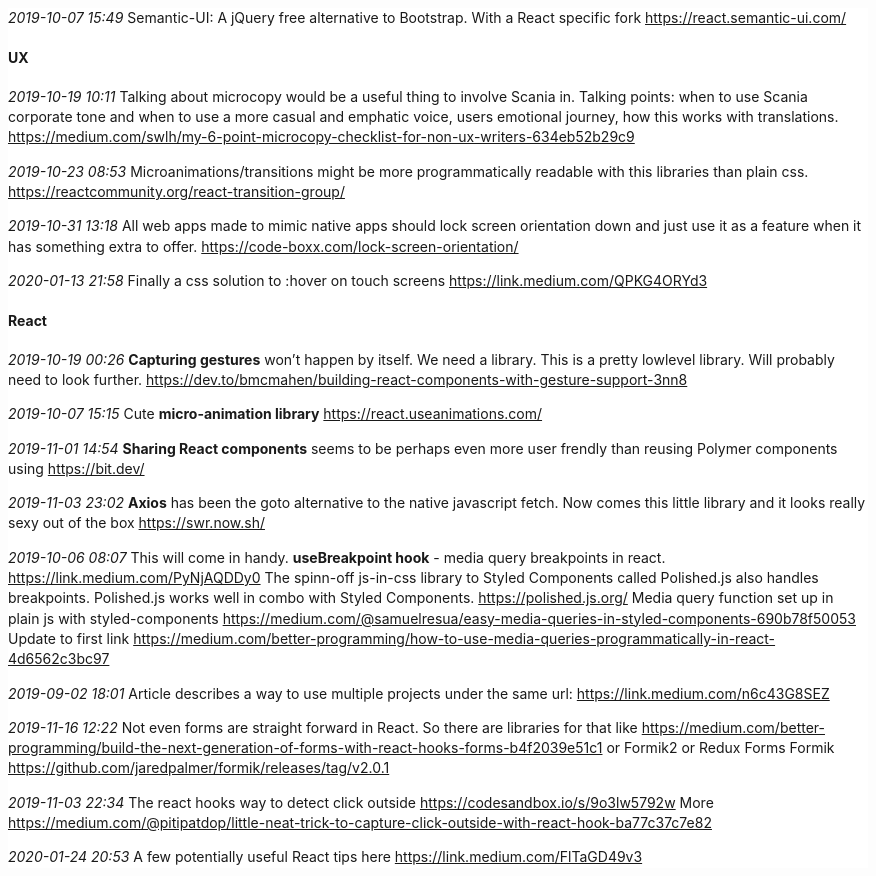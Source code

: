 _2019-10-07 15:49_ Semantic-UI: A jQuery free alternative to Bootstrap. With a React specific fork https://react.semantic-ui.com/

#### UX

_2019-10-19 10:11_ Talking about microcopy would be a useful thing to involve Scania in. Talking points: when to use Scania corporate tone and when to use a more casual and emphatic voice, users emotional journey, how this works with translations. <https://medium.com/swlh/my-6-point-microcopy-checklist-for-non-ux-writers-634eb52b29c9>

_2019-10-23 08:53_ Microanimations/transitions might be more programmatically readable with this libraries than plain css. <https://reactcommunity.org/react-transition-group/>

_2019-10-31 13:18_ All web apps made to mimic native apps should lock screen orientation down and just use it as a feature when it has something extra to offer. <https://code-boxx.com/lock-screen-orientation/>

_2020-01-13 21:58_ Finally a css solution to :hover on touch screens <https://link.medium.com/QPKG4ORYd3>

#### React

_2019-10-19 00:26_ **Capturing gestures** won’t happen by itself. We need a library. This is a pretty lowlevel library. Will probably need to look further. <https://dev.to/bmcmahen/building-react-components-with-gesture-support-3nn8>

_2019-10-07 15:15_ Cute **micro-animation library** <https://react.useanimations.com/>

_2019-11-01 14:54_ **Sharing React components** seems to be perhaps even more user frendly than reusing Polymer components using https://bit.dev/

_2019-11-03 23:02_ **Axios** has been the goto alternative to the native javascript fetch. Now comes this little library and it looks really sexy out of the box <https://swr.now.sh/>

_2019-10-06 08:07_ This will come in handy. **useBreakpoint hook** - media query breakpoints in react. <https://link.medium.com/PyNjAQDDy0>
The spinn-off js-in-css library to Styled Components called Polished.js also handles breakpoints. Polished.js works well in combo with Styled Components. <https://polished.js.org/>
Media query function set up in plain js with styled-components <https://medium.com/@samuelresua/easy-media-queries-in-styled-components-690b78f50053>
Update to first link <https://medium.com/better-programming/how-to-use-media-queries-programmatically-in-react-4d6562c3bc97>

_2019-09-02 18:01_ Article describes a way to use multiple projects under the same url:
<https://link.medium.com/n6c43G8SEZ>

_2019-11-16 12:22_ Not even forms are straight forward in React. So there are libraries for that like <https://medium.com/better-programming/build-the-next-generation-of-forms-with-react-hooks-forms-b4f2039e51c1> or Formik2 or Redux Forms
Formik <https://github.com/jaredpalmer/formik/releases/tag/v2.0.1>

_2019-11-03 22:34_ The react hooks way to detect click outside <https://codesandbox.io/s/9o3lw5792w>
More <https://medium.com/@pitipatdop/little-neat-trick-to-capture-click-outside-with-react-hook-ba77c37c7e82>

_2020-01-24 20:53_ A few potentially useful React tips here <https://link.medium.com/FlTaGD49v3>
